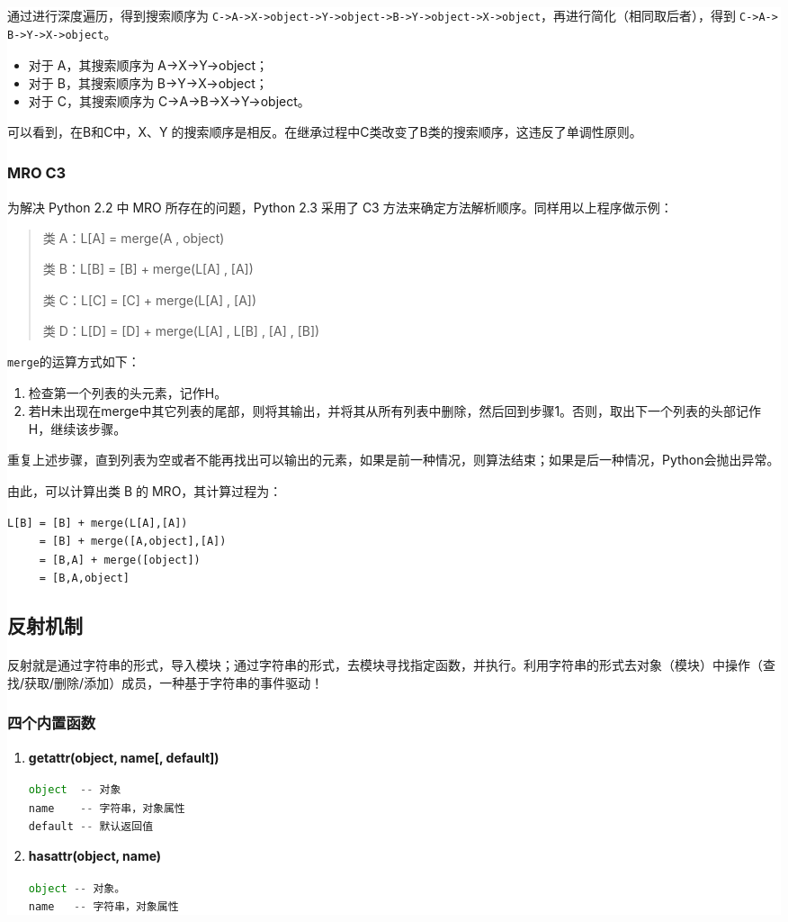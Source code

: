 通过进行深度遍历，得到搜索顺序为 `C->A->X->object->Y->object->B->Y->object->X->object`，再进行简化（相同取后者），得到 `C->A->B->Y->X->object`。

- 对于 A，其搜索顺序为 A->X->Y->object；
- 对于 B，其搜索顺序为 B->Y->X->object；
- 对于 C，其搜索顺序为 C->A->B->X->Y->object。

可以看到，在B和C中，X、Y 的搜索顺序是相反。在继承过程中C类改变了B类的搜索顺序，这违反了单调性原则。

### MRO C3

为解决 Python 2.2 中 MRO 所存在的问题，Python 2.3 采用了 C3 方法来确定方法解析顺序。同样用以上程序做示例：

> 类 A：L[A] = merge(A , object)
>
> 类 B：L[B] = [B] + merge(L[A] , [A])
>
> 类 C：L[C] = [C] + merge(L[A] , [A])
>
> 类 D：L[D] = [D] + merge(L[A] , L[B] , [A] , [B])

`merge`的运算方式如下：

1. 检查第一个列表的头元素，记作H。
2. 若H未出现在merge中其它列表的尾部，则将其输出，并将其从所有列表中删除，然后回到步骤1。否则，取出下一个列表的头部记作H，继续该步骤。

重复上述步骤，直到列表为空或者不能再找出可以输出的元素，如果是前一种情况，则算法结束；如果是后一种情况，Python会抛出异常。

由此，可以计算出类 B 的 MRO，其计算过程为：

```shell
L[B] = [B] + merge(L[A],[A])
     = [B] + merge([A,object],[A])
     = [B,A] + merge([object])
     = [B,A,object]
```

## 反射机制

反射就是通过字符串的形式，导入模块；通过字符串的形式，去模块寻找指定函数，并执行。利用字符串的形式去对象（模块）中操作（查找/获取/删除/添加）成员，一种基于字符串的事件驱动！

### 四个内置函数

1. **getattr(object, name[, default])**

   ```python
   object  -- 对象
   name    -- 字符串，对象属性
   default -- 默认返回值
   ```

2. **hasattr(object, name)**

   ```python
   object -- 对象。
   name   -- 字符串，对象属性
   ```
